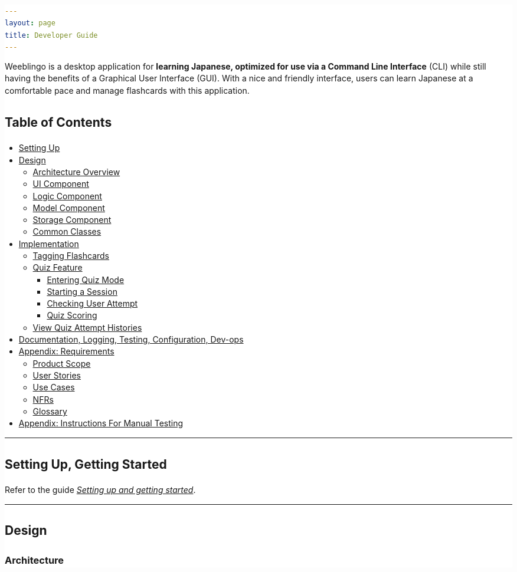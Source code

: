 ```yaml
---
layout: page
title: Developer Guide
---
```

Weeblingo is a desktop application for **learning Japanese, optimized for use via a Command Line Interface** (CLI) while
still having the benefits of a Graphical User Interface (GUI). With a nice and friendly interface,
users can learn Japanese at a comfortable pace and manage flashcards with this application.

## Table of Contents
* [Setting Up](#setting-up-getting-started)
* [Design](#design)
  * [Architecture Overview](#architecture)
  * [UI Component](#ui-component)
  * [Logic Component](#logic-component)
  * [Model Component](#model-component)
  * [Storage Component](#storage-component)
  * [Common Classes](#common-classes)
* [Implementation](#implementation)
  * [Tagging Flashcards](#implemented-tagging-flashcards)
  * [Quiz Feature](#implemented-quiz-feature)
    * [Entering Quiz Mode](#entering-quiz-mode)
    * [Starting a Session](#starting-a-session)
    * [Checking User Attempt](#checking-user-attempt)
    * [Quiz Scoring](#quiz-scoring)
  * [View Quiz Attempt Histories](#view-past-quiz-attempts)
* [Documentation, Logging, Testing, Configuration, Dev-ops](#documentation-logging-testing-configuration-dev-ops)
* [Appendix: Requirements](#appendix-requirements)
  * [Product Scope](#product-scope)
  * [User Stories](#user-stories)
  * [Use Cases](#use-cases)
  * [NFRs](#non-functional-requirements)
  * [Glossary](#glossary)
* [Appendix: Instructions For Manual Testing](#appendix-instructions-for-manual-testing)

--------------------------------------------------------------------------------------------------------------------

## **Setting Up, Getting Started**

Refer to the guide [_Setting up and getting started_](SettingUp.md).

--------------------------------------------------------------------------------------------------------------------

## **Design**

### Architecture
